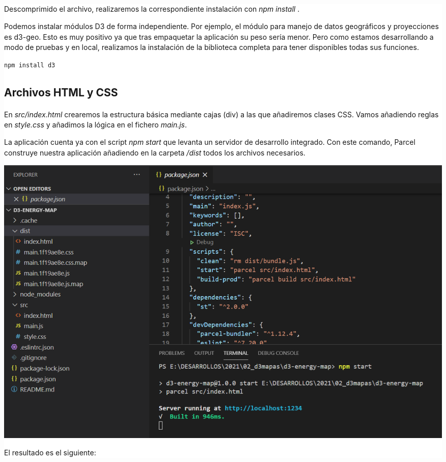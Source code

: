 Descomprimido el archivo, realizaremos la correspondiente instalación con *npm install* .

Podemos instalar módulos D3 de forma independiente. Por ejemplo, el módulo para manejo de datos geográficos y proyecciones es d3-geo. Esto es muy positivo ya que tras empaquetar la aplicación su peso sería menor. Pero como estamos desarrollando a modo de pruebas y en local, realizamos la instalación de la biblioteca completa para tener disponibles todas sus funciones.

```
npm install d3
```

## Archivos HTML y CSS

En *src/index.html* crearemos la estructura básica mediante cajas (div) a las que añadiremos clases CSS. Vamos añadiendo reglas en *style.css* y añadimos la lógica en el fichero *main.js*.

La aplicación cuenta ya con el script *npm start* que levanta un servidor de desarrollo integrado. Con este comando, Parcel construye nuestra aplicación añadiendo en la carpeta */dist* todos los archivos necesarios.

![01_npm_start](/images/blog/202102_d3/01_npm_start.png)

El resultado es el siguiente:
